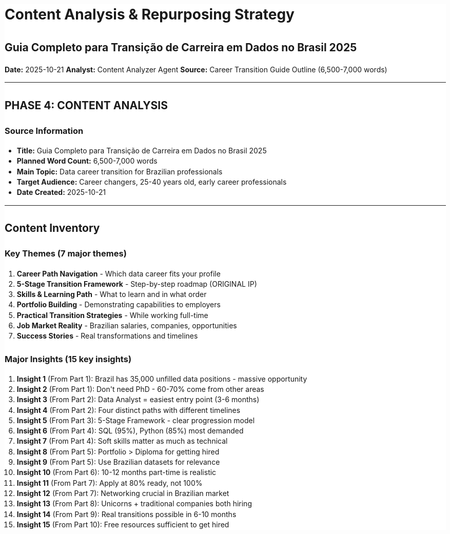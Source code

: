 # Content Analysis & Repurposing Strategy
## Guia Completo para Transição de Carreira em Dados no Brasil 2025

**Date:** 2025-10-21
**Analyst:** Content Analyzer Agent
**Source:** Career Transition Guide Outline (6,500-7,000 words)

---

## PHASE 4: CONTENT ANALYSIS

### Source Information
- **Title:** Guia Completo para Transição de Carreira em Dados no Brasil 2025
- **Planned Word Count:** 6,500-7,000 words
- **Main Topic:** Data career transition for Brazilian professionals
- **Target Audience:** Career changers, 25-40 years old, early career professionals
- **Date Created:** 2025-10-21

---

## Content Inventory

### Key Themes (7 major themes)

1. **Career Path Navigation** - Which data career fits your profile
2. **5-Stage Transition Framework** - Step-by-step roadmap (ORIGINAL IP)
3. **Skills & Learning Path** - What to learn and in what order
4. **Portfolio Building** - Demonstrating capabilities to employers
5. **Practical Transition Strategies** - While working full-time
6. **Job Market Reality** - Brazilian salaries, companies, opportunities
7. **Success Stories** - Real transformations and timelines

### Major Insights (15 key insights)

1. **Insight 1** (From Part 1): Brazil has 35,000 unfilled data positions - massive opportunity
2. **Insight 2** (From Part 1): Don't need PhD - 60-70% come from other areas
3. **Insight 3** (From Part 2): Data Analyst = easiest entry point (3-6 months)
4. **Insight 4** (From Part 2): Four distinct paths with different timelines
5. **Insight 5** (From Part 3): 5-Stage Framework - clear progression model
6. **Insight 6** (From Part 4): SQL (95%), Python (85%) most demanded
7. **Insight 7** (From Part 4): Soft skills matter as much as technical
8. **Insight 8** (From Part 5): Portfolio > Diploma for getting hired
9. **Insight 9** (From Part 5): Use Brazilian datasets for relevance
10. **Insight 10** (From Part 6): 10-12 months part-time is realistic
11. **Insight 11** (From Part 7): Apply at 80% ready, not 100%
12. **Insight 12** (From Part 7): Networking crucial in Brazilian market
13. **Insight 13** (From Part 8): Unicorns + traditional companies both hiring
14. **Insight 14** (From Part 9): Real transitions possible in 6-10 months
15. **Insight 15** (From Part 10): Free resources sufficient to get hired
